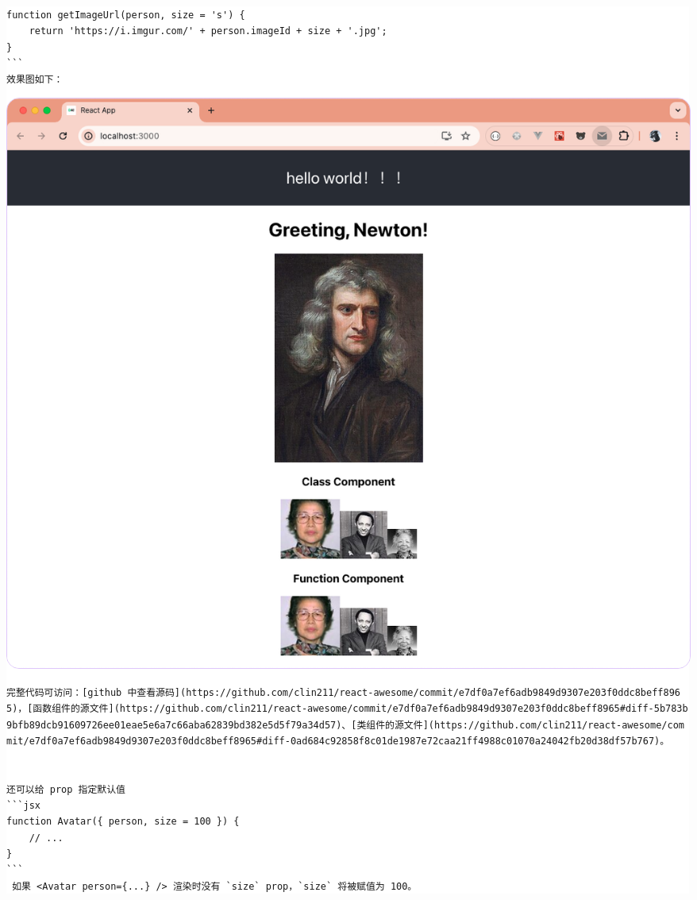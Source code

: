     function getImageUrl(person, size = 's') {
        return 'https://i.imgur.com/' + person.imageId + size + '.jpg';
    }
    ```
    效果图如下：
   <img src="assets/50e2b49c-a67a-46a1-b216-dcea49383564.png" style="border:1px solid rgb(222, 198, 251);border-radius: 16px" />
   
    完整代码可访问：[github 中查看源码](https://github.com/clin211/react-awesome/commit/e7df0a7ef6adb9849d9307e203f0ddc8beff8965)，[函数组件的源文件](https://github.com/clin211/react-awesome/commit/e7df0a7ef6adb9849d9307e203f0ddc8beff8965#diff-5b783b9bfb89dcb91609726ee01eae5e6a7c66aba62839bd382e5d5f79a34d57)、[类组件的源文件](https://github.com/clin211/react-awesome/commit/e7df0a7ef6adb9849d9307e203f0ddc8beff8965#diff-0ad684c92858f8c01de1987e72caa21ff4988c01070a24042fb20d38df57b767)。
   
   
    还可以给 prop 指定默认值
    ```jsx
    function Avatar({ person, size = 100 }) {
        // ...
    }
    ```
     如果 <Avatar person={...} /> 渲染时没有 `size` prop，`size` 将被赋值为 100。
   